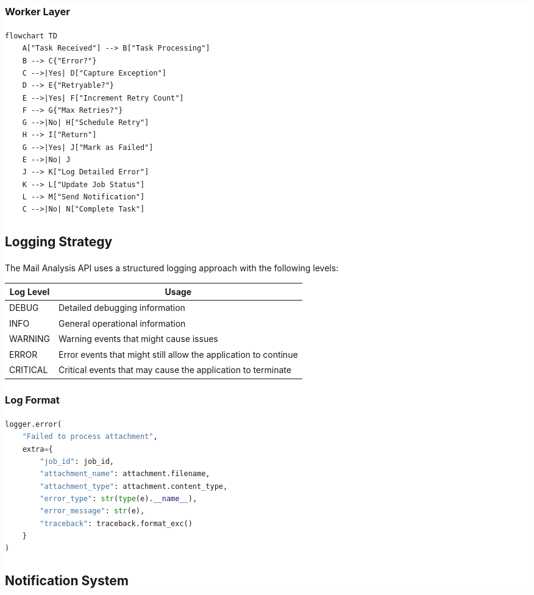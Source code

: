 ### Worker Layer

```mermaid
flowchart TD
    A["Task Received"] --> B["Task Processing"]
    B --> C{"Error?"}
    C -->|Yes| D["Capture Exception"]
    D --> E{"Retryable?"}
    E -->|Yes| F["Increment Retry Count"]
    F --> G{"Max Retries?"}
    G -->|No| H["Schedule Retry"]
    H --> I["Return"]
    G -->|Yes| J["Mark as Failed"]
    E -->|No| J
    J --> K["Log Detailed Error"]
    K --> L["Update Job Status"]
    L --> M["Send Notification"]
    C -->|No| N["Complete Task"]
```

## Logging Strategy

The Mail Analysis API uses a structured logging approach with the following levels:

| Log Level | Usage |
|-----------|-------|
| DEBUG | Detailed debugging information |
| INFO | General operational information |
| WARNING | Warning events that might cause issues |
| ERROR | Error events that might still allow the application to continue |
| CRITICAL | Critical events that may cause the application to terminate |

### Log Format

```python
logger.error(
    "Failed to process attachment",
    extra={
        "job_id": job_id,
        "attachment_name": attachment.filename,
        "attachment_type": attachment.content_type,
        "error_type": str(type(e).__name__),
        "error_message": str(e),
        "traceback": traceback.format_exc()
    }
)
```

## Notification System
